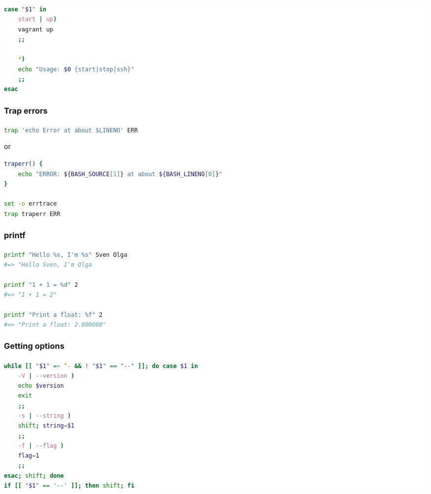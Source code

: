 ```bash
case "$1" in
    start | up)
    vagrant up
    ;;

    *)
    echo "Usage: $0 {start|stop|ssh}"
    ;;
esac
```

### Trap errors

```bash
trap 'echo Error at about $LINENO' ERR
```

or

```bash
traperr() {
    echo "ERROR: ${BASH_SOURCE[1]} at about ${BASH_LINENO[0]}"
}

set -o errtrace
trap traperr ERR
```

### printf

```bash
printf "Hello %s, I'm %s" Sven Olga
#=> "Hello Sven, I'm Olga

printf "1 + 1 = %d" 2
#=> "1 + 1 = 2"

printf "Print a float: %f" 2
#=> "Print a float: 2.000000"
```

### Getting options

```bash
while [[ "$1" =~ ^- && ! "$1" == "--" ]]; do case $1 in
    -V | --version )
    echo $version
    exit
    ;;
    -s | --string )
    shift; string=$1
    ;;
    -f | --flag )
    flag=1
    ;;
esac; shift; done
if [[ "$1" == '--' ]]; then shift; fi
```
